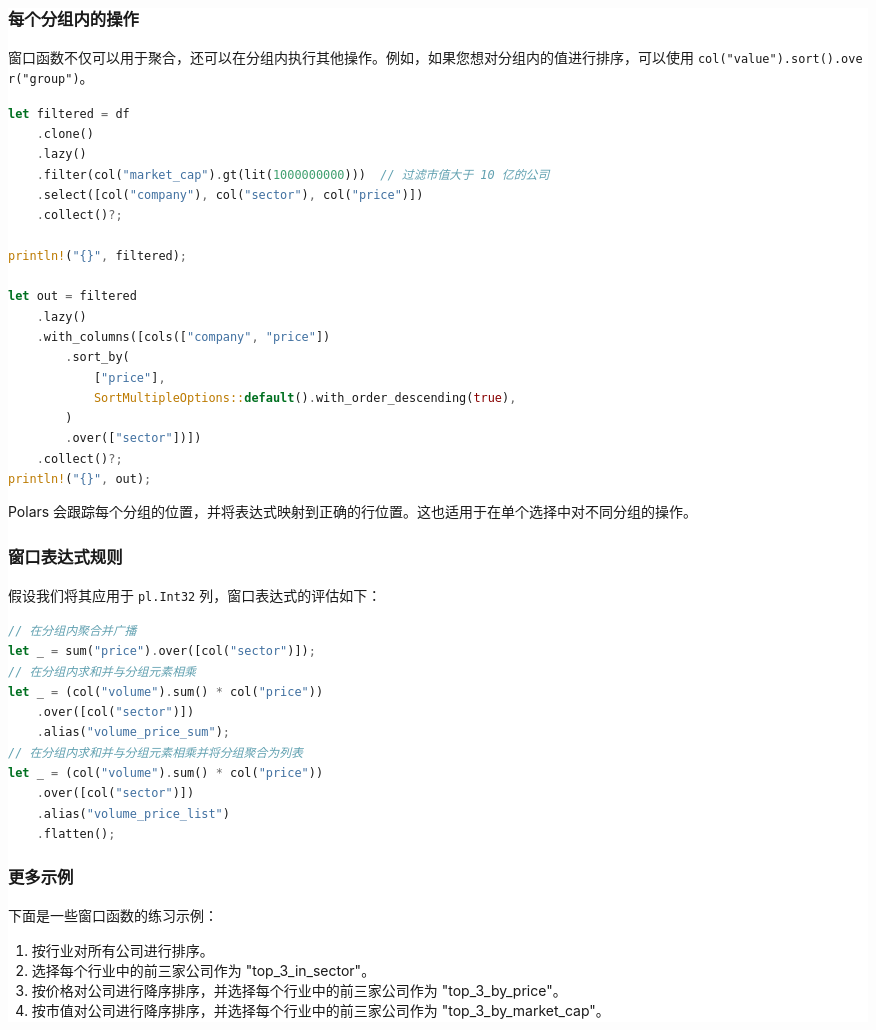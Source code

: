 ### 每个分组内的操作

窗口函数不仅可以用于聚合，还可以在分组内执行其他操作。例如，如果您想对分组内的值进行排序，可以使用 `col("value").sort().over("group")`。

```rust
let filtered = df
    .clone()
    .lazy()
    .filter(col("market_cap").gt(lit(1000000000)))  // 过滤市值大于 10 亿的公司
    .select([col("company"), col("sector"), col("price")])
    .collect()?;

println!("{}", filtered);

let out = filtered
    .lazy()
    .with_columns([cols(["company", "price"])
        .sort_by(
            ["price"],
            SortMultipleOptions::default().with_order_descending(true),
        )
        .over(["sector"])])
    .collect()?;
println!("{}", out);
```

Polars 会跟踪每个分组的位置，并将表达式映射到正确的行位置。这也适用于在单个选择中对不同分组的操作。

### 窗口表达式规则

假设我们将其应用于 `pl.Int32` 列，窗口表达式的评估如下：

```rust
// 在分组内聚合并广播
let _ = sum("price").over([col("sector")]);
// 在分组内求和并与分组元素相乘
let _ = (col("volume").sum() * col("price"))
    .over([col("sector")])
    .alias("volume_price_sum");
// 在分组内求和并与分组元素相乘并将分组聚合为列表
let _ = (col("volume").sum() * col("price"))
    .over([col("sector")])
    .alias("volume_price_list")
    .flatten();
```

### 更多示例

下面是一些窗口函数的练习示例：

1. 按行业对所有公司进行排序。
2. 选择每个行业中的前三家公司作为 "top_3_in_sector"。
3. 按价格对公司进行降序排序，并选择每个行业中的前三家公司作为 "top_3_by_price"。
4. 按市值对公司进行降序排序，并选择每个行业中的前三家公司作为 "top_3_by_market_cap"。
